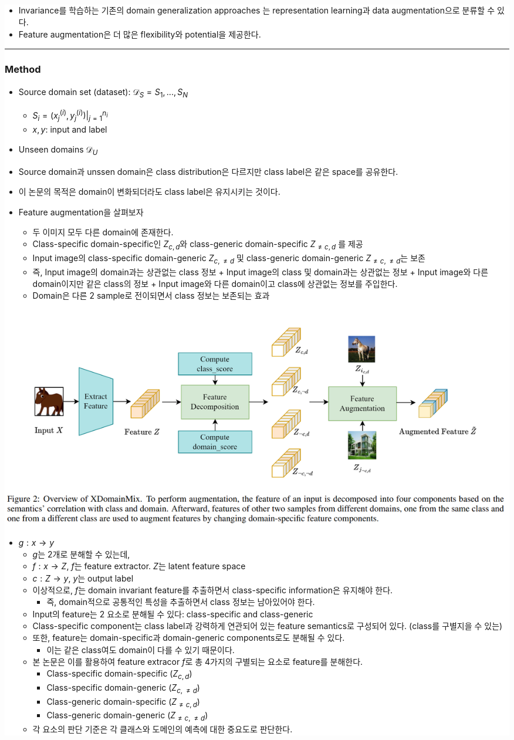 - Invariance를 학습하는 기존의 domain generalization approaches 는 representation learning과 data augmentation으로 분류할 수 있다. 
- Feature augmentation은 더 많은 flexibility와 potential을 제공한다. 

***

### <strong>Method</strong>

- Source domain set (dataset): $\mathcal{D}_S = S_1, ..., S_N$
  - $S_i = (x_j^{(i)}, y_j^{(i)})|_{j=1}^{n_i}$
  - $x, y$: input and label 
- Unseen domains $\mathcal{D}_U$ 
- Source domain과 unssen domain은 class distribution은 다르지만 class label은 같은 space를 공유한다. 
- 이 논문의 목적은 domain이 변화되더라도 class label은 유지시키는 것이다. 

- Feature augmentation을 살펴보자
  - 두 이미지 모두 다른 domain에 존재한다.
  - Class-specific domain-specific인 $Z_{c,d}$와 class-generic domain-specific $Z_{\neq c, d}$ 를 제공
  - Input image의 class-specific domain-generic $Z_{c, \neq d}$ 및 class-generic domain-generic $Z_{\neq c, \neq d}$는 보존
  - 즉, Input image의 domain과는 상관없는 class 정보 + Input image의 class 및 domain과는 상관없는 정보 + Input image와 다른 domain이지만 같은 class의 정보 + Input image와 다른 domain이고 class에 상관없는 정보를 주입한다.
  - Domain은 다른 $2$ sample로 전이되면서 class 정보는 보존되는 효과

<p align="center">
<img src='./img2.png'>
</p>

- $g: x \rightarrow y$ 
  - $g$는 $2$개로 분해할 수 있는데,
  - $f: x \rightarrow Z$, $f$는 feature extractor. $Z$는 latent feature space 
  - $c: Z \rightarrow y$, $y$는 output label 
  - 이상적으로, $f$는 domain invariant feature를 추출하면서 class-specific information은 유지해야 한다. 
    - 즉, domain적으로 공통적인 특성을 추출하면서 class 정보는 남아있어야 한다. 
  - Input의 feature는 $2$ 요소로 분해될 수 있다: class-specific and class-generic 
  - Class-specific component는 class label과 강력하게 연관되어 있는 feature semantics로 구성되어 있다. (class를 구별지을 수 있는)
  - 또한, feature는 domain-specific과 domain-generic components로도 분해될 수 있다. 
    - 이는 같은 class여도 domain이 다를 수 있기 때문이다. 
  - 본 논문은 이를 활용하여 feature extracor $f$로  총 $4$가지의 구별되는 요소로 feature를 분해한다.
    - Class-specific domain-specific $(Z_{c,d})$
    - Class-specific domain-generic $(Z_{c,\neq d})$
    - Class-generic domain-specific $(Z_{\neq c,d})$
    - Class-generic domain-generic $(Z_{\neq c,\neq d})$
  - 각 요소의 판단 기준은 각 클래스와 도메인의 예측에 대한 중요도로 판단한다.